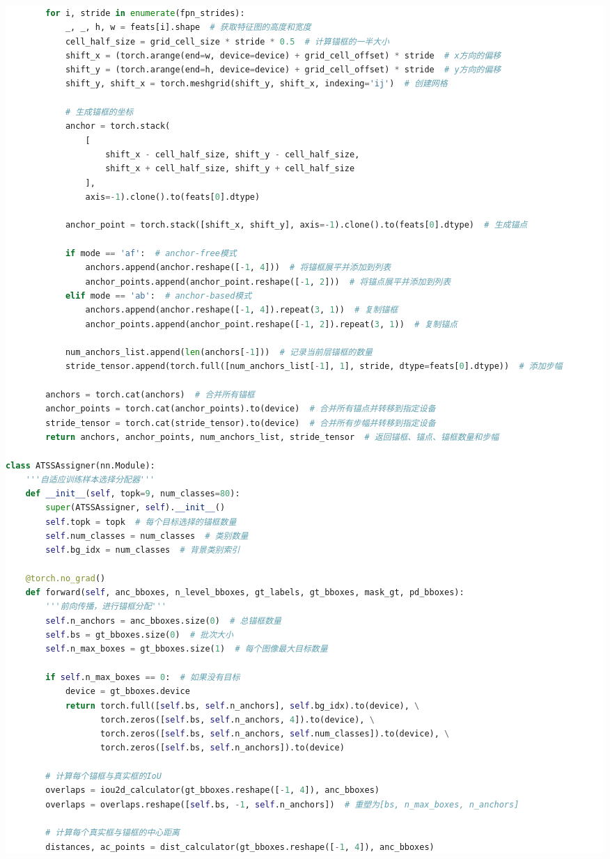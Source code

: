 ```python
        for i, stride in enumerate(fpn_strides):
            _, _, h, w = feats[i].shape  # 获取特征图的高度和宽度
            cell_half_size = grid_cell_size * stride * 0.5  # 计算锚框的一半大小
            shift_x = (torch.arange(end=w, device=device) + grid_cell_offset) * stride  # x方向的偏移
            shift_y = (torch.arange(end=h, device=device) + grid_cell_offset) * stride  # y方向的偏移
            shift_y, shift_x = torch.meshgrid(shift_y, shift_x, indexing='ij')  # 创建网格

            # 生成锚框的坐标
            anchor = torch.stack(
                [
                    shift_x - cell_half_size, shift_y - cell_half_size,
                    shift_x + cell_half_size, shift_y + cell_half_size
                ],
                axis=-1).clone().to(feats[0].dtype)

            anchor_point = torch.stack([shift_x, shift_y], axis=-1).clone().to(feats[0].dtype)  # 生成锚点

            if mode == 'af':  # anchor-free模式
                anchors.append(anchor.reshape([-1, 4]))  # 将锚框展平并添加到列表
                anchor_points.append(anchor_point.reshape([-1, 2]))  # 将锚点展平并添加到列表
            elif mode == 'ab':  # anchor-based模式
                anchors.append(anchor.reshape([-1, 4]).repeat(3, 1))  # 复制锚框
                anchor_points.append(anchor_point.reshape([-1, 2]).repeat(3, 1))  # 复制锚点

            num_anchors_list.append(len(anchors[-1]))  # 记录当前层锚框的数量
            stride_tensor.append(torch.full([num_anchors_list[-1], 1], stride, dtype=feats[0].dtype))  # 添加步幅

        anchors = torch.cat(anchors)  # 合并所有锚框
        anchor_points = torch.cat(anchor_points).to(device)  # 合并所有锚点并转移到指定设备
        stride_tensor = torch.cat(stride_tensor).to(device)  # 合并所有步幅并转移到指定设备
        return anchors, anchor_points, num_anchors_list, stride_tensor  # 返回锚框、锚点、锚框数量和步幅

class ATSSAssigner(nn.Module):
    '''自适应训练样本选择分配器'''
    def __init__(self, topk=9, num_classes=80):
        super(ATSSAssigner, self).__init__()
        self.topk = topk  # 每个目标选择的锚框数量
        self.num_classes = num_classes  # 类别数量
        self.bg_idx = num_classes  # 背景类别索引

    @torch.no_grad()
    def forward(self, anc_bboxes, n_level_bboxes, gt_labels, gt_bboxes, mask_gt, pd_bboxes):
        '''前向传播，进行锚框分配'''
        self.n_anchors = anc_bboxes.size(0)  # 总锚框数量
        self.bs = gt_bboxes.size(0)  # 批次大小
        self.n_max_boxes = gt_bboxes.size(1)  # 每个图像最大目标数量

        if self.n_max_boxes == 0:  # 如果没有目标
            device = gt_bboxes.device
            return torch.full([self.bs, self.n_anchors], self.bg_idx).to(device), \
                   torch.zeros([self.bs, self.n_anchors, 4]).to(device), \
                   torch.zeros([self.bs, self.n_anchors, self.num_classes]).to(device), \
                   torch.zeros([self.bs, self.n_anchors]).to(device)

        # 计算每个锚框与真实框的IoU
        overlaps = iou2d_calculator(gt_bboxes.reshape([-1, 4]), anc_bboxes)
        overlaps = overlaps.reshape([self.bs, -1, self.n_anchors])  # 重塑为[bs, n_max_boxes, n_anchors]

        # 计算每个真实框与锚框的中心距离
        distances, ac_points = dist_calculator(gt_bboxes.reshape([-1, 4]), anc_bboxes)
```